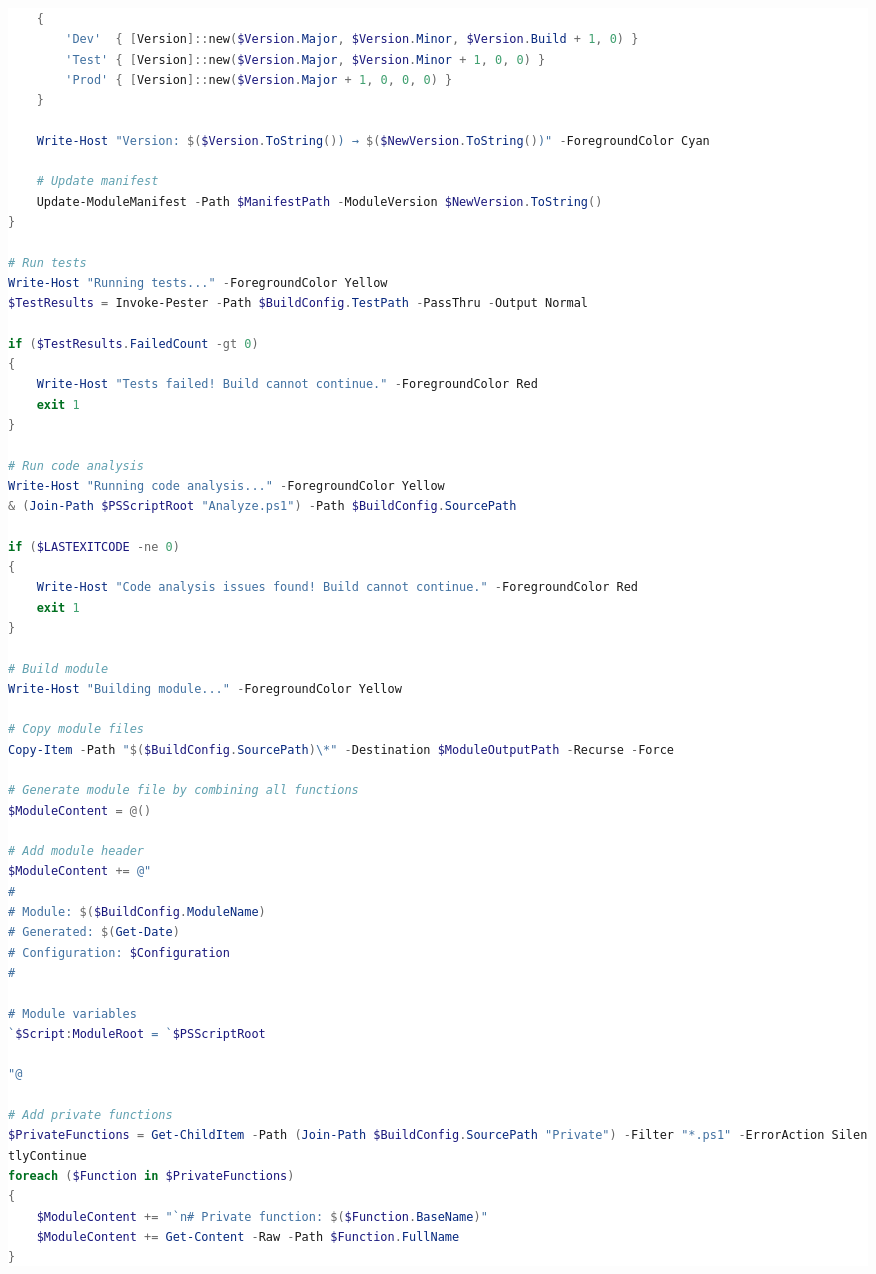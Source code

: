 ```powershell
    {
        'Dev'  { [Version]::new($Version.Major, $Version.Minor, $Version.Build + 1, 0) }
        'Test' { [Version]::new($Version.Major, $Version.Minor + 1, 0, 0) }
        'Prod' { [Version]::new($Version.Major + 1, 0, 0, 0) }
    }
    
    Write-Host "Version: $($Version.ToString()) → $($NewVersion.ToString())" -ForegroundColor Cyan
    
    # Update manifest
    Update-ModuleManifest -Path $ManifestPath -ModuleVersion $NewVersion.ToString()
}

# Run tests
Write-Host "Running tests..." -ForegroundColor Yellow
$TestResults = Invoke-Pester -Path $BuildConfig.TestPath -PassThru -Output Normal

if ($TestResults.FailedCount -gt 0) 
{
    Write-Host "Tests failed! Build cannot continue." -ForegroundColor Red
    exit 1
}

# Run code analysis
Write-Host "Running code analysis..." -ForegroundColor Yellow
& (Join-Path $PSScriptRoot "Analyze.ps1") -Path $BuildConfig.SourcePath

if ($LASTEXITCODE -ne 0) 
{
    Write-Host "Code analysis issues found! Build cannot continue." -ForegroundColor Red
    exit 1
}

# Build module
Write-Host "Building module..." -ForegroundColor Yellow

# Copy module files
Copy-Item -Path "$($BuildConfig.SourcePath)\*" -Destination $ModuleOutputPath -Recurse -Force

# Generate module file by combining all functions
$ModuleContent = @()

# Add module header
$ModuleContent += @"
# 
# Module: $($BuildConfig.ModuleName)
# Generated: $(Get-Date)
# Configuration: $Configuration
#

# Module variables
`$Script:ModuleRoot = `$PSScriptRoot

"@

# Add private functions
$PrivateFunctions = Get-ChildItem -Path (Join-Path $BuildConfig.SourcePath "Private") -Filter "*.ps1" -ErrorAction SilentlyContinue
foreach ($Function in $PrivateFunctions) 
{
    $ModuleContent += "`n# Private function: $($Function.BaseName)"
    $ModuleContent += Get-Content -Raw -Path $Function.FullName
}

```